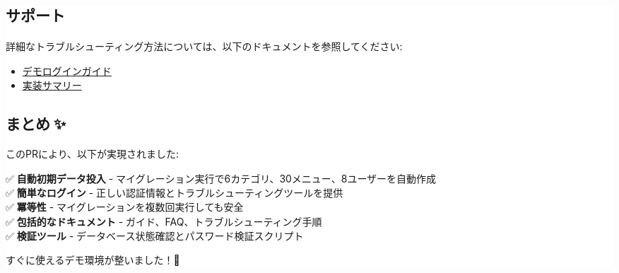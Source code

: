 ## サポート

詳細なトラブルシューティング方法については、以下のドキュメントを参照してください:

- [デモログインガイド](docs/DEMO_LOGIN_GUIDE.md)
- [実装サマリー](docs/IMPLEMENTATION_SUMMARY_AUTH_AND_SEEDING.md)

## まとめ ✨

このPRにより、以下が実現されました:

✅ **自動初期データ投入** - マイグレーション実行で6カテゴリ、30メニュー、8ユーザーを自動作成  
✅ **簡単なログイン** - 正しい認証情報とトラブルシューティングツールを提供  
✅ **冪等性** - マイグレーションを複数回実行しても安全  
✅ **包括的なドキュメント** - ガイド、FAQ、トラブルシューティング手順  
✅ **検証ツール** - データベース状態確認とパスワード検証スクリプト

すぐに使えるデモ環境が整いました！🎉
